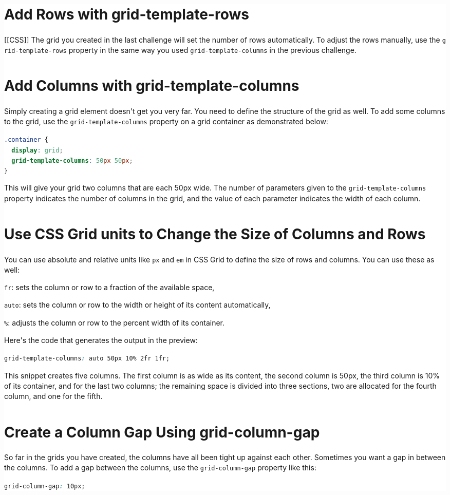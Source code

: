 # Add Rows with grid-template-rows
[[CSS]]
The grid you created in the last challenge will set the number of rows automatically. To adjust the rows manually, use the `grid-template-rows` property in the same way you used `grid-template-columns` in the previous challenge.

# Add Columns with grid-template-columns

Simply creating a grid element doesn't get you very far. You need to define the structure of the grid as well. To add some columns to the grid, use the `grid-template-columns` property on a grid container as demonstrated below:

```css
.container {
  display: grid;
  grid-template-columns: 50px 50px;
}
```

This will give your grid two columns that are each 50px wide. The number of parameters given to the `grid-template-columns` property indicates the number of columns in the grid, and the value of each parameter indicates the width of each column.

# Use CSS Grid units to Change the Size of Columns and Rows

You can use absolute and relative units like `px` and `em` in CSS Grid to define the size of rows and columns. You can use these as well:

`fr`: sets the column or row to a fraction of the available space,

`auto`: sets the column or row to the width or height of its content automatically,

`%`: adjusts the column or row to the percent width of its container.

Here's the code that generates the output in the preview:

```css
grid-template-columns: auto 50px 10% 2fr 1fr;
```

This snippet creates five columns. The first column is as wide as its content, the second column is 50px, the third column is 10% of its container, and for the last two columns; the remaining space is divided into three sections, two are allocated for the fourth column, and one for the fifth.

# Create a Column Gap Using grid-column-gap

So far in the grids you have created, the columns have all been tight up against each other. Sometimes you want a gap in between the columns. To add a gap between the columns, use the `grid-column-gap` property like this:

```css
grid-column-gap: 10px;
```
